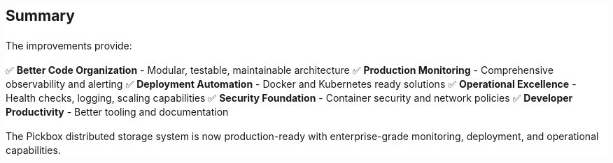 ## Summary

The improvements provide:

✅ **Better Code Organization** - Modular, testable, maintainable architecture
✅ **Production Monitoring** - Comprehensive observability and alerting
✅ **Deployment Automation** - Docker and Kubernetes ready solutions
✅ **Operational Excellence** - Health checks, logging, scaling capabilities
✅ **Security Foundation** - Container security and network policies
✅ **Developer Productivity** - Better tooling and documentation

The Pickbox distributed storage system is now production-ready with enterprise-grade monitoring, deployment, and operational capabilities. 
